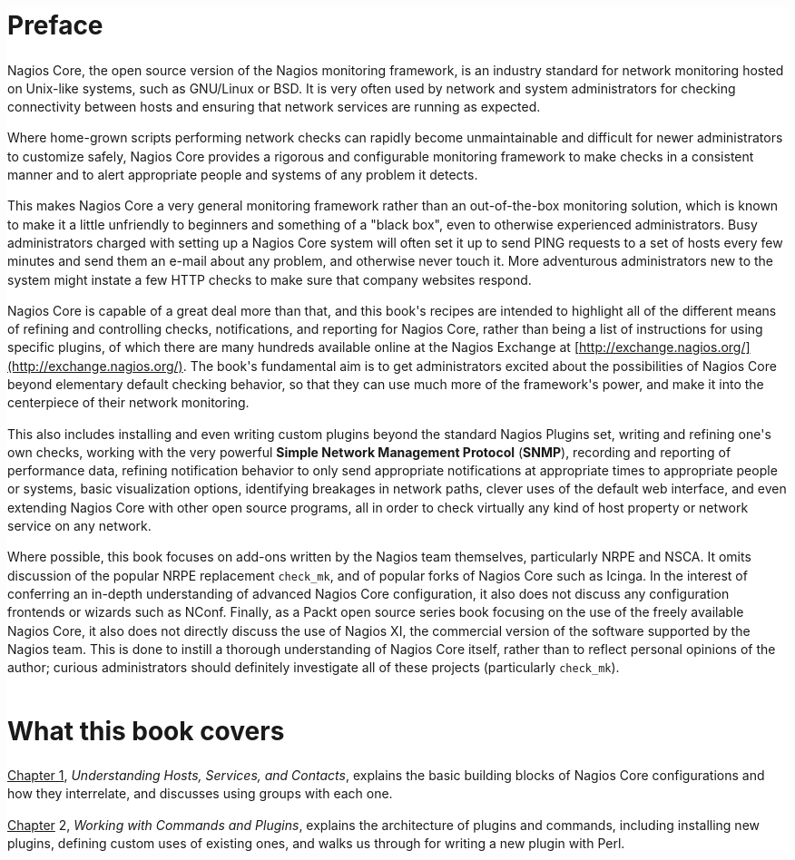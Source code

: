 # Preface

Nagios Core, the open source version of the Nagios monitoring framework, is an industry standard for network monitoring hosted on Unix-like systems, such as GNU/Linux or BSD. It is very often used by network and system administrators for checking connectivity between hosts and ensuring that network services are running as expected.

Where home-grown scripts performing network checks can rapidly become unmaintainable and difficult for newer administrators to customize safely, Nagios Core provides a rigorous and configurable monitoring framework to make checks in a consistent manner and to alert appropriate people and systems of any problem it detects.

This makes Nagios Core a very general monitoring framework rather than an out-of-the-box monitoring solution, which is known to make it a little unfriendly to beginners and something of a "black box", even to otherwise experienced administrators. Busy administrators charged with setting up a Nagios Core system will often set it up to send PING requests to a set of hosts every few minutes and send them an e-mail about any problem, and otherwise never touch it. More adventurous administrators new to the system might instate a few HTTP checks to make sure that company websites respond.

Nagios Core is capable of a great deal more than that, and this book's recipes are intended to highlight all of the different means of refining and controlling checks, notifications, and reporting for Nagios Core, rather than being a list of instructions for using specific plugins, of which there are many hundreds available online at the Nagios Exchange at [http://exchange.nagios.org/](http://exchange.nagios.org/). The book's fundamental aim is to get administrators excited about the possibilities of Nagios Core beyond elementary default checking behavior, so that they can use much more of the framework's power, and make it into the centerpiece of their network monitoring.

This also includes installing and even writing custom plugins beyond the standard Nagios Plugins set, writing and refining one's own checks, working with the very powerful **Simple Network Management Protocol** (**SNMP**), recording and reporting of performance data, refining notification behavior to only send appropriate notifications at appropriate times to appropriate people or systems, basic visualization options, identifying breakages in network paths, clever uses of the default web interface, and even extending Nagios Core with other open source programs, all in order to check virtually any kind of host property or network service on any network.

Where possible, this book focuses on add-ons written by the Nagios team themselves, particularly NRPE and NSCA. It omits discussion of the popular NRPE replacement `check_mk`, and of popular forks of Nagios Core such as Icinga. In the interest of conferring an in-depth understanding of advanced Nagios Core configuration, it also does not discuss any configuration frontends or wizards such as NConf. Finally, as a Packt open source series book focusing on the use of the freely available Nagios Core, it also does not directly discuss the use of Nagios XI, the commercial version of the software supported by the Nagios team. This is done to instill a thorough understanding of Nagios Core itself, rather than to reflect personal opinions of the author; curious administrators should definitely investigate all of these projects (particularly `check_mk`).

# What this book covers

[Chapter 1](ch01.html "Chapter 1. Understanding Hosts, Services, and Contacts"), *Understanding Hosts, Services, and Contacts*, explains the basic building blocks of Nagios Core configurations and how they interrelate, and discusses using groups with each one.

[Chapter](ch02.html "Chapter 2. Working with Commands and Plugins") 2, *Working with Commands and Plugins*, explains the architecture of plugins and commands, including installing new plugins, defining custom uses of existing ones, and walks us through for writing a new plugin with Perl.
